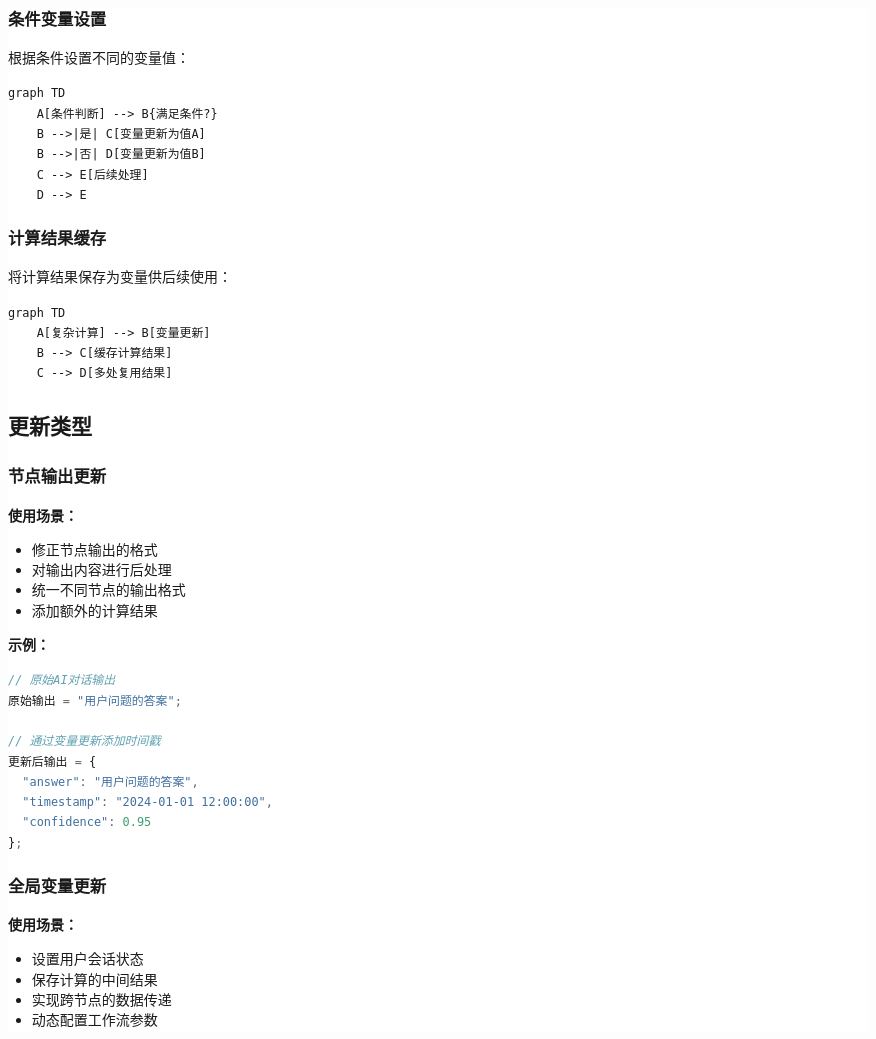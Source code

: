 ### 条件变量设置

根据条件设置不同的变量值：

```mermaid
graph TD
    A[条件判断] --> B{满足条件?}
    B -->|是| C[变量更新为值A]
    B -->|否| D[变量更新为值B]
    C --> E[后续处理]
    D --> E
```

### 计算结果缓存

将计算结果保存为变量供后续使用：

```mermaid
graph TD
    A[复杂计算] --> B[变量更新]
    B --> C[缓存计算结果]
    C --> D[多处复用结果]
```

## 更新类型

### 节点输出更新

**使用场景：**
- 修正节点输出的格式
- 对输出内容进行后处理
- 统一不同节点的输出格式
- 添加额外的计算结果

**示例：**
```javascript
// 原始AI对话输出
原始输出 = "用户问题的答案";

// 通过变量更新添加时间戳
更新后输出 = {
  "answer": "用户问题的答案",
  "timestamp": "2024-01-01 12:00:00",
  "confidence": 0.95
};
```

### 全局变量更新

**使用场景：**
- 设置用户会话状态
- 保存计算的中间结果
- 实现跨节点的数据传递
- 动态配置工作流参数
